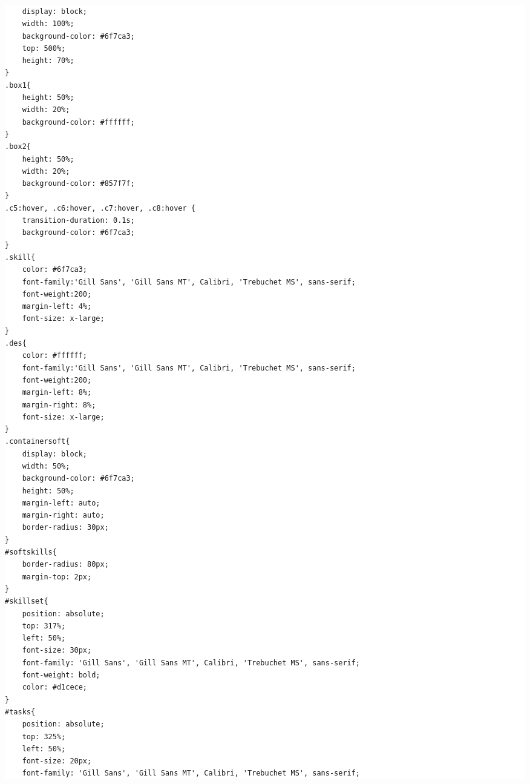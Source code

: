```
    display: block;
    width: 100%;
    background-color: #6f7ca3;
    top: 500%;
    height: 70%;
}
.box1{
    height: 50%;
    width: 20%;
    background-color: #ffffff;
}
.box2{
    height: 50%;
    width: 20%;
    background-color: #857f7f;
}
.c5:hover, .c6:hover, .c7:hover, .c8:hover {
    transition-duration: 0.1s;
    background-color: #6f7ca3;
}
.skill{
    color: #6f7ca3;
    font-family:'Gill Sans', 'Gill Sans MT', Calibri, 'Trebuchet MS', sans-serif;
    font-weight:200;
    margin-left: 4%;
    font-size: x-large;
}
.des{
    color: #ffffff;
    font-family:'Gill Sans', 'Gill Sans MT', Calibri, 'Trebuchet MS', sans-serif;
    font-weight:200;
    margin-left: 8%;
    margin-right: 8%;
    font-size: x-large;
}
.containersoft{
    display: block;
    width: 50%;
    background-color: #6f7ca3;
    height: 50%;
    margin-left: auto;
    margin-right: auto;
    border-radius: 30px;
}
#softskills{
    border-radius: 80px;
    margin-top: 2px;
}
#skillset{
    position: absolute;
    top: 317%;
    left: 50%;
    font-size: 30px;
    font-family: 'Gill Sans', 'Gill Sans MT', Calibri, 'Trebuchet MS', sans-serif;
    font-weight: bold;
    color: #d1cece;
}
#tasks{
    position: absolute;
    top: 325%;
    left: 50%;
    font-size: 20px;
    font-family: 'Gill Sans', 'Gill Sans MT', Calibri, 'Trebuchet MS', sans-serif;
```